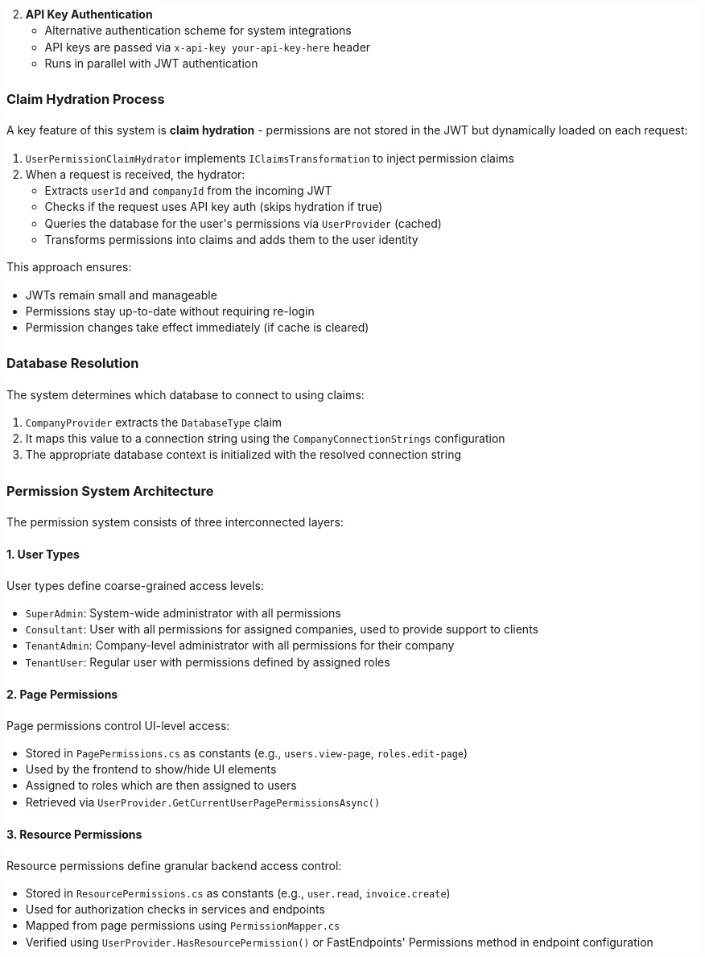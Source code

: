 2. **API Key Authentication**
    - Alternative authentication scheme for system integrations
    - API keys are passed via `x-api-key your-api-key-here` header
    - Runs in parallel with JWT authentication

### Claim Hydration Process

A key feature of this system is **claim hydration** - permissions are not stored in the JWT but dynamically loaded on each request:

1. `UserPermissionClaimHydrator` implements `IClaimsTransformation` to inject permission claims
2. When a request is received, the hydrator:
    - Extracts `userId` and `companyId` from the incoming JWT
    - Checks if the request uses API key auth (skips hydration if true)
    - Queries the database for the user's permissions via `UserProvider` (cached)
    - Transforms permissions into claims and adds them to the user identity

This approach ensures:
- JWTs remain small and manageable
- Permissions stay up-to-date without requiring re-login
- Permission changes take effect immediately (if cache is cleared)

### Database Resolution

The system determines which database to connect to using claims:

1. `CompanyProvider` extracts the `DatabaseType` claim
2. It maps this value to a connection string using the `CompanyConnectionStrings` configuration
3. The appropriate database context is initialized with the resolved connection string

### Permission System Architecture

The permission system consists of three interconnected layers:

#### 1. User Types

User types define coarse-grained access levels:
- `SuperAdmin`: System-wide administrator with all permissions
- `Consultant`: User with all permissions for assigned companies, used to provide support to clients
- `TenantAdmin`: Company-level administrator with all permissions for their company
- `TenantUser`: Regular user with permissions defined by assigned roles

#### 2. Page Permissions

Page permissions control UI-level access:
- Stored in `PagePermissions.cs` as constants (e.g., `users.view-page`, `roles.edit-page`)
- Used by the frontend to show/hide UI elements
- Assigned to roles which are then assigned to users
- Retrieved via `UserProvider.GetCurrentUserPagePermissionsAsync()`

#### 3. Resource Permissions

Resource permissions define granular backend access control:
- Stored in `ResourcePermissions.cs` as constants (e.g., `user.read`, `invoice.create`)
- Used for authorization checks in services and endpoints
- Mapped from page permissions using `PermissionMapper.cs`
- Verified using `UserProvider.HasResourcePermission()` or FastEndpoints' Permissions method in endpoint configuration
